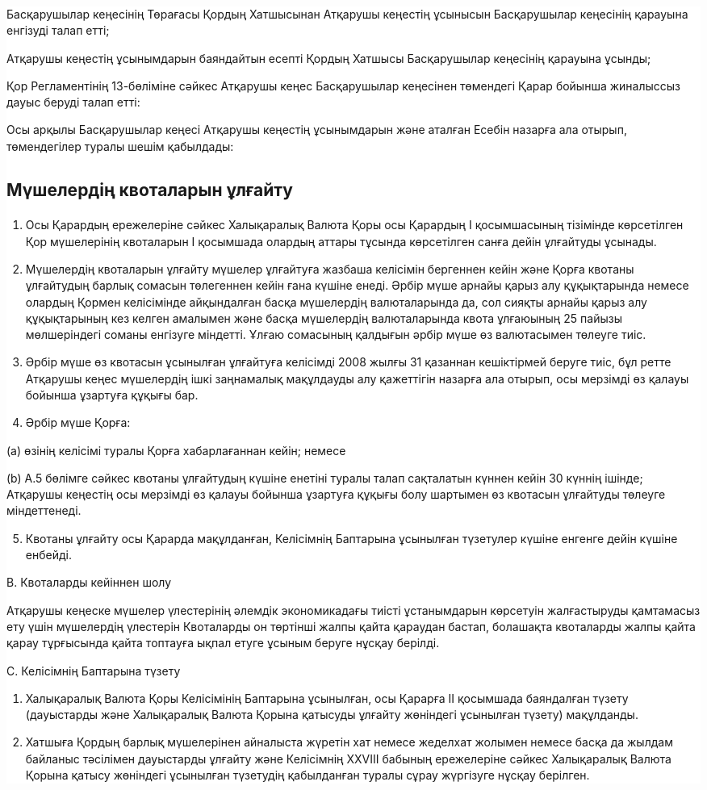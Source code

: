 Басқарушылар кеңесінің Төрағасы Қордың Хатшысынан Атқарушы кеңестің ұсынысын Басқарушылар кеңесінің қарауына енгізуді талап етті;

Атқарушы кеңестің ұсынымдарын баяндайтын есепті Қордың Хатшысы Басқарушылар кеңесінің қарауына ұсынды;

Қор Регламентінің 13-бөліміне сәйкес Атқарушы кеңес Басқарушылар кеңесінен төмендегі Қарар бойынша жиналыссыз дауыс беруді талап етті:

Осы арқылы Басқарушылар кеңесі Атқарушы кеңестің ұсынымдарын және аталған Есебін назарға ала отырып, төмендегілер туралы шешім қабылдады:

## Мүшелердің квоталарын ұлғайту

1. Осы Қарардың ережелеріне сәйкес Халықаралық Валюта Қоры осы Қарардың І қосымшасының тізімінде көрсетілген Қор мүшелерінің квоталарын І қосымшада олардың аттары тұсында көрсетілген санға дейін ұлғайтуды ұсынады.

2. Мүшелердің квоталарын ұлғайту мүшелер ұлғайтуға жазбаша келісімін бергеннен кейін және Қорға квотаны ұлғайтудың барлық сомасын төлегеннен кейін ғана күшіне енеді. Әрбір мүше арнайы қарыз алу құқықтарында немесе олардың Қормен келісімінде айқындалған басқа мүшелердің валюталарында да, сол сияқты арнайы қарыз алу құқықтарының кез келген амалымен және басқа мүшелердің валюталарында квота ұлғаюының 25 пайызы мөлшеріндегі соманы енгізуге міндетті. Ұлғаю сомасының қалдығын әрбір мүше өз валютасымен төлеуге тиіс.

3. Әрбір мүше өз квотасын ұсынылған ұлғайтуға келісімді 2008 жылғы 31 қазаннан кешіктірмей беруге тиіс, бұл ретте Атқарушы кеңес мүшелердің ішкі заңнамалық мақұлдауды алу қажеттігін назарға ала отырып, осы мерзімді өз қалауы бойынша ұзартуға құқығы бар.

4. Әрбір мүше Қорға:

(a) өзінің келісімі туралы Қорға хабарлағаннан кейін; немесе

(b) А.5 бөлімге сәйкес квотаны ұлғайтудың күшіне енетіні туралы талап сақталатын күннен кейін 30 күннің ішінде; Атқарушы кеңестің осы мерзімді өз қалауы бойынша ұзартуға құқығы болу шартымен өз квотасын ұлғайтуды төлеуге міндеттенеді.

5. Квотаны ұлғайту осы Қарарда мақұлданған, Келісімнің Баптарына ұсынылған түзетулер күшіне енгенге дейін күшіне енбейді.

B. Квоталарды кейіннен шолу

Атқарушы кеңеске мүшелер үлестерінің әлемдік экономикадағы тиісті ұстанымдарын көрсетуін жалғастыруды қамтамасыз ету үшін мүшелердің үлестерін Квоталарды он төртінші жалпы қайта қараудан бастап, болашақта квоталарды жалпы қайта қарау тұрғысында қайта топтауға ықпал етуге ұсыным беруге нұсқау берілді.

С. Келісімнің Баптарына түзету

1. Халықаралық Валюта Қоры Келісімінің Баптарына ұсынылған, осы Қарарға ІІ қосымшада баяндалған түзету (дауыстарды және Халықаралық Валюта Қорына қатысуды ұлғайту жөніндегі ұсынылған түзету) мақұлданды.

2. Хатшыға Қордың барлық мүшелерінен айналыста жүретін хат немесе жеделхат жолымен немесе басқа да жылдам байланыс тәсілімен дауыстарды ұлғайту және Келісімнің XXVIII бабының ережелеріне сәйкес Халықаралық Валюта Қорына қатысу жөніндегі ұсынылған түзетудің қабылданған туралы сұрау жүргізуге нұсқау берілген.
